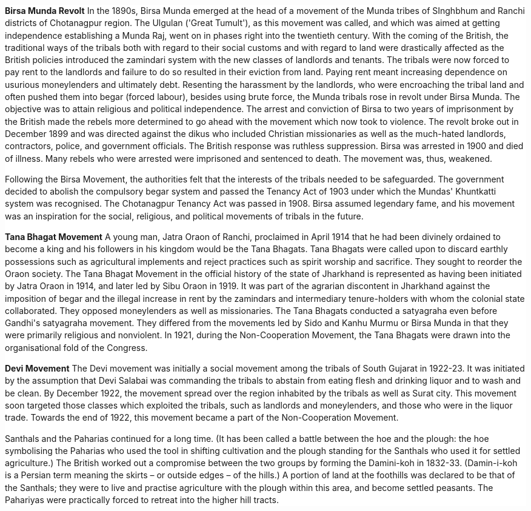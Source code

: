 **Birsa Munda Revolt** In the 1890s, Birsa Munda emerged at the head of a movement of the Munda tribes of SInghbhum and Ranchi districts of Chotanagpur region. The Ulgulan ('Great Tumult'), as this movement was called, and which was aimed at getting independence establishing a Munda Raj, went on in phases right into the twentieth century. With the coming of the British, the traditional ways of the tribals both with regard to their social customs and with regard to land were drastically affected as the British policies introduced the zamindari system with the new classes of landlords and tenants. The tribals were now forced to pay rent to the landlords and failure to do so resulted in their eviction from land. Paying rent meant increasing dependence on usurious moneylenders and ultimately debt. Resenting the harassment by the landlords, who were encroaching the tribal land and often pushed them into begar (forced labour), besides using brute force, the Munda tribals rose in revolt under Birsa Munda. The objective was to attain religious and political independence. The arrest and conviction of Birsa to two years of imprisonment by the British made the rebels more determined to go ahead with the movement which now took to violence. The revolt broke out in December 1899 and was directed against the dikus who included Christian missionaries as well as the much-hated landlords, contractors, police, and government officials. The British response was ruthless suppression. Birsa was arrested in 1900 and died of illness. Many rebels who were arrested were imprisoned and sentenced to death. The movement was, thus, weakened.

Following the Birsa Movement, the authorities felt that the interests of the tribals needed to be safeguarded. The government decided to abolish the compulsory begar system and passed the Tenancy Act of 1903 under which the Mundas' Khuntkatti system was recognised. The Chotanagpur Tenancy Act was passed in 1908. Birsa assumed legendary fame, and his movement was an inspiration for the social, religious, and political movements of tribals in the future.

**Tana Bhagat Movement** A young man, Jatra Oraon of Ranchi, proclaimed in April 1914 that he had been divinely ordained to become a king and his followers in his kingdom would be the Tana Bhagats. Tana Bhagats were called upon to discard earthly possessions such as agricultural implements and reject practices such as spirit worship and sacrifice. They sought to reorder the Oraon society. The Tana Bhagat Movement in the official history of the state of Jharkhand is represented as having been initiated by Jatra Oraon in 1914, and later led by Sibu Oraon in 1919. It was part of the agrarian discontent in Jharkhand against the imposition of begar and the illegal increase in rent by the zamindars and intermediary tenure-holders with whom the colonial state collaborated. They opposed moneylenders as well as missionaries. The Tana Bhagats conducted a satyagraha even before Gandhi's satyagraha movement. They differed from the movements led by Sido and Kanhu Murmu or Birsa Munda in that they were primarily religious and nonviolent. In 1921, during the Non-Cooperation Movement, the Tana Bhagats were drawn into the organisational fold of the Congress.

**Devi Movement** The Devi movement was initially a social movement among the tribals of South Gujarat in 1922-23. It was initiated by the assumption that Devi Salabai was commanding the tribals to abstain from eating flesh and drinking liquor and to wash and be clean. By December 1922, the movement spread over the region inhabited by the tribals as well as Surat city. This movement soon targeted those classes which exploited the tribals, such as landlords and moneylenders, and those who were in the liquor trade. Towards the end of 1922, this movement became a part of the Non-Cooperation Movement.

Santhals and the Paharias continued for a long time. (It has been called a battle between the hoe and the plough: the hoe symbolising the Paharias who used the tool in shifting cultivation and the plough standing for the Santhals who used it for settled agriculture.) The British worked out a compromise between the two groups by forming the Damini-koh in 1832-33. (Damin-i-koh is a Persian term meaning the skirts – or outside edges – of the hills.) A portion of land at the foothills was declared to be that of the Santhals; they were to live and practise agriculture with the plough within this area, and become settled peasants. The Pahariyas were practically forced to retreat into the higher hill tracts.
